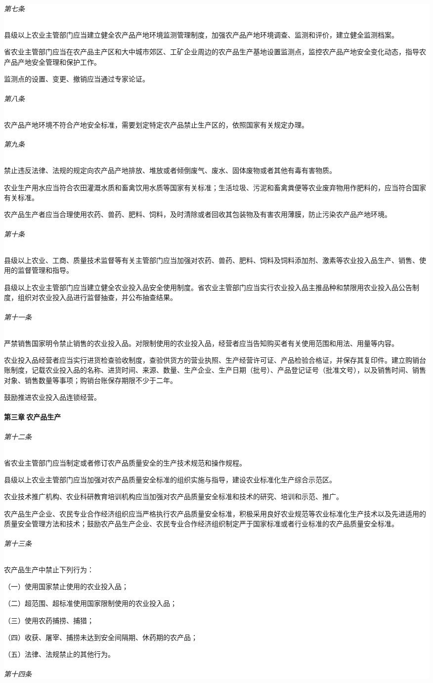 ###### 第七条

县级以上农业主管部门应当建立健全农产品产地环境监测管理制度，加强农产品产地环境调查、监测和评价，建立健全监测档案。

省农业主管部门应当在农产品主产区和大中城市郊区、工矿企业周边的农产品生产基地设置监测点，监控农产品产地安全变化动态，指导农产品产地安全管理和保护工作。

监测点的设置、变更、撤销应当通过专家论证。

###### 第八条

农产品产地环境不符合产地安全标准，需要划定特定农产品禁止生产区的，依照国家有关规定办理。

###### 第九条

禁止违反法律、法规的规定向农产品产地排放、堆放或者倾倒废气、废水、固体废物或者其他有毒有害物质。

农业生产用水应当符合农田灌溉水质和畜禽饮用水质等国家有关标准；生活垃圾、污泥和畜禽粪便等农业废弃物用作肥料的，应当符合国家有关标准。

农产品生产者应当合理使用农药、兽药、肥料、饲料，及时清除或者回收其包装物及有害农用薄膜，防止污染农产品产地环境。

###### 第十条

县级以上农业、工商、质量技术监督等有关主管部门应当加强对农药、兽药、肥料、饲料及饲料添加剂、激素等农业投入品生产、销售、使用的监督管理和指导。

县级以上农业主管部门应当建立健全农业投入品安全使用制度。省农业主管部门应当实行农业投入品主推品种和禁限用农业投入品公告制度，组织对农业投入品进行监督抽查，并公布抽查结果。

###### 第十一条

严禁销售国家明令禁止销售的农业投入品。对限制使用的农业投入品，经营者应当告知购买者有关使用范围和用法、用量等内容。

农业投入品经营者应当实行进货检查验收制度，查验供货方的营业执照、生产经营许可证、产品检验合格证，并保存其复印件。建立购销台账制度，记载农业投入品的名称、进货时间、来源、数量、生产企业、生产日期（批号）、产品登记证号（批准文号），以及销售时间、销售对象、销售数量等事项；购销台账保存期限不少于二年。

鼓励推进农业投入品连锁经营。

#### 第三章 农产品生产

###### 第十二条

省农业主管部门应当制定或者修订农产品质量安全的生产技术规范和操作规程。

县级以上农业主管部门应当加强对农产品质量安全标准的组织实施与指导，建设农业标准化生产综合示范区。

农业技术推广机构、农业科研教育培训机构应当加强对农产品质量安全标准和技术的研究、培训和示范、推广。

农产品生产企业、农民专业合作经济组织应当严格执行农产品质量安全标准，积极采用良好农业规范等农业标准化生产技术以及先进适用的质量安全管理方法和技术；鼓励农产品生产企业、农民专业合作经济组织制定严于国家标准或者行业标准的农产品质量安全标准。

###### 第十三条

农产品生产中禁止下列行为：

（一）使用国家禁止使用的农业投入品；

（二）超范围、超标准使用国家限制使用的农业投入品；

（三）使用农药捕捞、捕猎；

（四）收获、屠宰、捕捞未达到安全间隔期、休药期的农产品；

（五）法律、法规禁止的其他行为。

###### 第十四条
